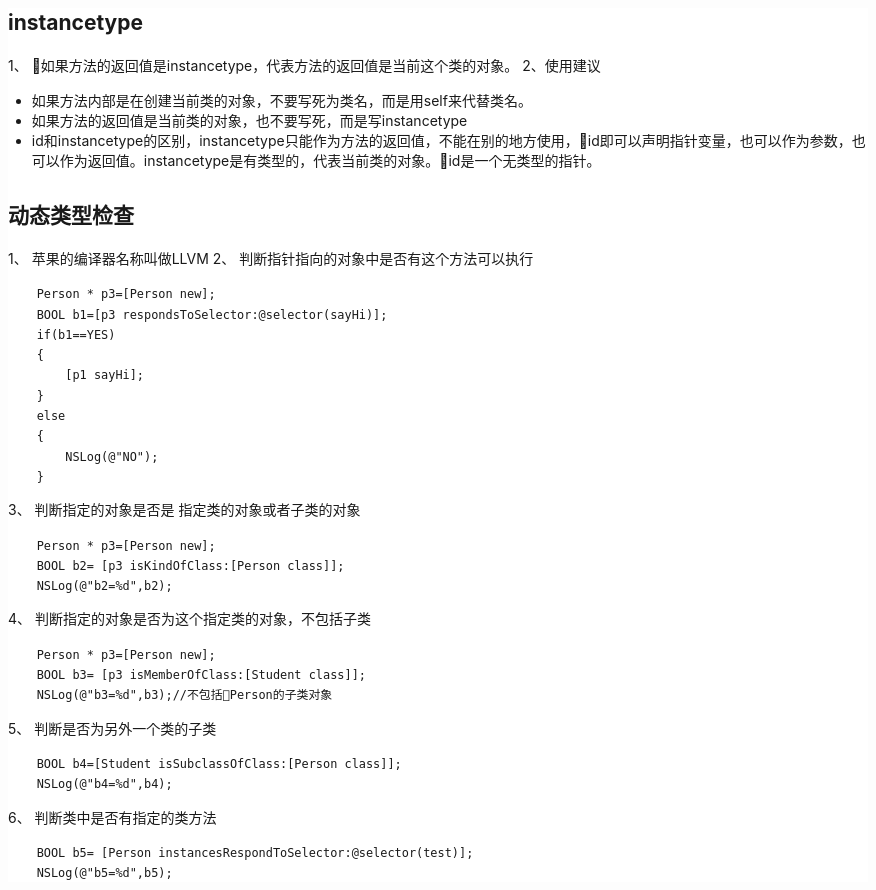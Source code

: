 
## instancetype

1、 如果方法的返回值是instancetype，代表方法的返回值是当前这个类的对象。
2、使用建议

- 如果方法内部是在创建当前类的对象，不要写死为类名，而是用self来代替类名。
- 如果方法的返回值是当前类的对象，也不要写死，而是写instancetype
- id和instancetype的区别，instancetype只能作为方法的返回值，不能在别的地方使用，id即可以声明指针变量，也可以作为参数，也可以作为返回值。instancetype是有类型的，代表当前类的对象。id是一个无类型的指针。

## 动态类型检查

1、 苹果的编译器名称叫做LLVM
2、 判断指针指向的对象中是否有这个方法可以执行

```
    Person * p3=[Person new];
    BOOL b1=[p3 respondsToSelector:@selector(sayHi)];
    if(b1==YES)
    {
        [p1 sayHi];
    }
    else
    {
        NSLog(@"NO");
    }
```
3、 判断指定的对象是否是 指定类的对象或者子类的对象

```
    Person * p3=[Person new];
    BOOL b2= [p3 isKindOfClass:[Person class]];
    NSLog(@"b2=%d",b2);
```

4、 判断指定的对象是否为这个指定类的对象，不包括子类

```
    Person * p3=[Person new];
    BOOL b3= [p3 isMemberOfClass:[Student class]];
    NSLog(@"b3=%d",b3);//不包括Person的子类对象
```

5、 判断是否为另外一个类的子类
```
    BOOL b4=[Student isSubclassOfClass:[Person class]];
    NSLog(@"b4=%d",b4);
```

6、 判断类中是否有指定的类方法

```
    BOOL b5= [Person instancesRespondToSelector:@selector(test)];
    NSLog(@"b5=%d",b5);
```
